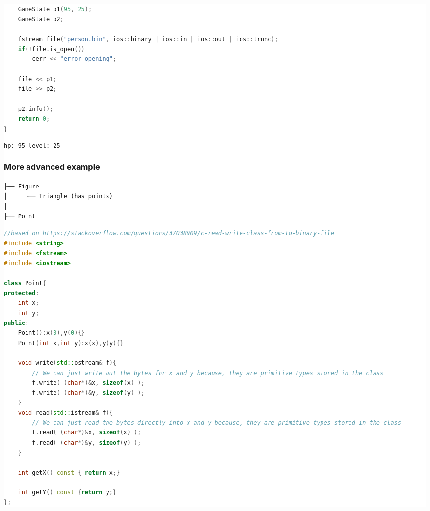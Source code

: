 ```cpp
    GameState p1(95, 25);
    GameState p2;

    fstream file("person.bin", ios::binary | ios::in | ios::out | ios::trunc);
    if(!file.is_open())
        cerr << "error opening";

    file << p1;
    file >> p2;

    p2.info();
    return 0;
}
```

```text
hp: 95 level: 25
```

### More advanced example

```text
├── Figure
│     ├── Triangle (has points)
│ 
├── Point
```

```cpp
//based on https://stackoverflow.com/questions/37038909/c-read-write-class-from-to-binary-file
#include <string>
#include <fstream>
#include <iostream>

class Point{
protected:
    int x;
    int y;
public:
    Point():x(0),y(0){}
    Point(int x,int y):x(x),y(y){}

    void write(std::ostream& f){
        // We can just write out the bytes for x and y because, they are primitive types stored in the class
        f.write( (char*)&x, sizeof(x) );
        f.write( (char*)&y, sizeof(y) );
    }
    void read(std::istream& f){
        // We can just read the bytes directly into x and y because, they are primitive types stored in the class
        f.read( (char*)&x, sizeof(x) );
        f.read( (char*)&y, sizeof(y) );
    }

    int getX() const { return x;}

    int getY() const {return y;}
};
```

